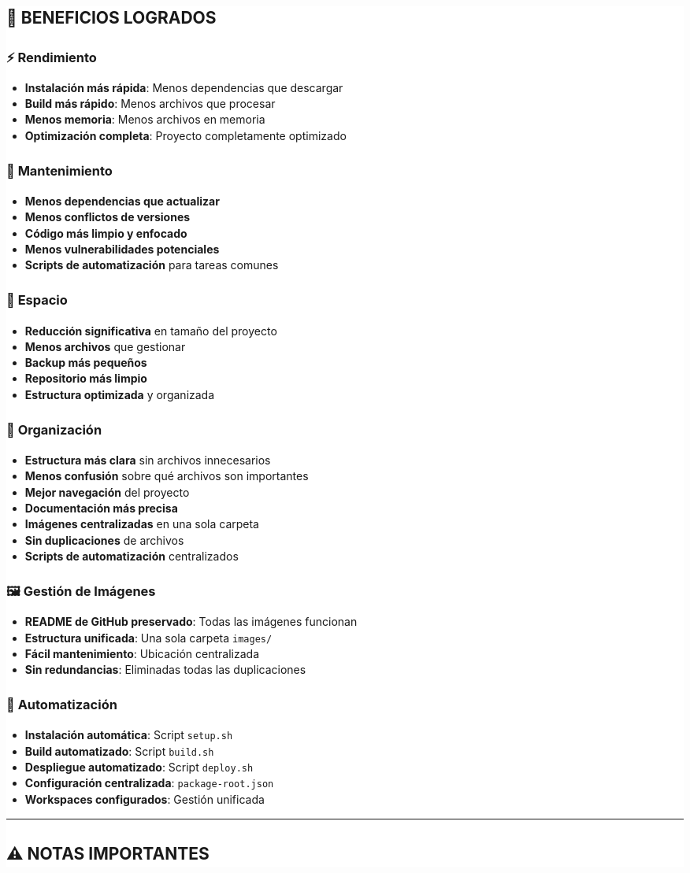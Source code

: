 
## 🚀 **BENEFICIOS LOGRADOS**

### ⚡ **Rendimiento**
- **Instalación más rápida**: Menos dependencias que descargar
- **Build más rápido**: Menos archivos que procesar
- **Menos memoria**: Menos archivos en memoria
- **Optimización completa**: Proyecto completamente optimizado

### 🔧 **Mantenimiento**
- **Menos dependencias que actualizar**
- **Menos conflictos de versiones**
- **Código más limpio y enfocado**
- **Menos vulnerabilidades potenciales**
- **Scripts de automatización** para tareas comunes

### 💾 **Espacio**
- **Reducción significativa** en tamaño del proyecto
- **Menos archivos** que gestionar
- **Backup más pequeños**
- **Repositorio más limpio**
- **Estructura optimizada** y organizada

### 🧹 **Organización**
- **Estructura más clara** sin archivos innecesarios
- **Menos confusión** sobre qué archivos son importantes
- **Mejor navegación** del proyecto
- **Documentación más precisa**
- **Imágenes centralizadas** en una sola carpeta
- **Sin duplicaciones** de archivos
- **Scripts de automatización** centralizados

### 🖼️ **Gestión de Imágenes**
- **README de GitHub preservado**: Todas las imágenes funcionan
- **Estructura unificada**: Una sola carpeta `images/`
- **Fácil mantenimiento**: Ubicación centralizada
- **Sin redundancias**: Eliminadas todas las duplicaciones

### 🔄 **Automatización**
- **Instalación automática**: Script `setup.sh`
- **Build automatizado**: Script `build.sh`
- **Despliegue automatizado**: Script `deploy.sh`
- **Configuración centralizada**: `package-root.json`
- **Workspaces configurados**: Gestión unificada

---

## ⚠️ **NOTAS IMPORTANTES**
